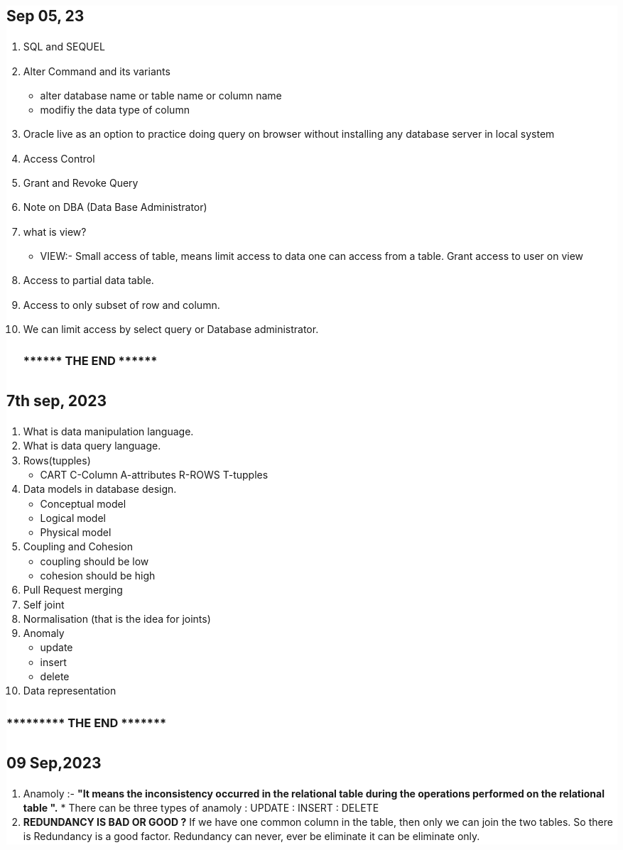 ## Sep 05, 23

1. SQL and SEQUEL
2. Alter Command and its variants
   * alter database name or table name or column name
   * modifiy the data type of column
  
3. Oracle live as an option to practice doing query on browser without installing any database server in local system
4. Access Control
5. Grant and Revoke Query
6. Note on DBA (Data Base Administrator)
7. what is view?
   * VIEW:- Small access of table, means limit access to data one can access from a table. 
            Grant access to user on view
8. Access to partial data table.
9. Access to only subset of row and column.
10. We can limit access by select query or Database administrator.

     ###                          ****** THE END ******

## 7th sep, 2023

1. What is data manipulation language.
2. What is data query language.
3. Rows(tupples)
      * CART  C-Column   A-attributes   R-ROWS   T-tupples
4. Data models in database design.
    * Conceptual model
    * Logical model
    * Physical model
5. Coupling and Cohesion
   * coupling should be low
   * cohesion should be high
6. Pull Request merging
7. Self joint
8. Normalisation (that is the idea for joints)
9. Anomaly
   * update
   * insert
   * delete
10. Data representation
  ###                                *********  THE END *******

  ## 09 Sep,2023

1. Anamoly :- **"It means the inconsistency occurred in the relational table during the operations performed 
                on the relational table ".**
              * There can be three types of anamoly
                 : UPDATE
                 : INSERT
                 : DELETE
2. **REDUNDANCY IS BAD OR GOOD ?**
    If we have one common column in the  table, then only we can join the two tables. So there is Redundancy is a good factor.
   Redundancy can never, ever be eliminate it can be eliminate only.
